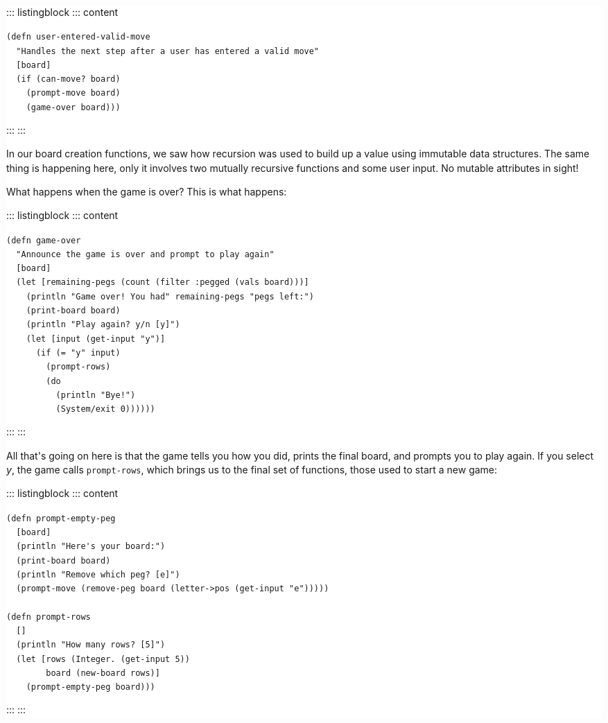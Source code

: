::: listingblock
::: content
``` {.pygments .highlight}
(defn user-entered-valid-move
  "Handles the next step after a user has entered a valid move"
  [board]
  (if (can-move? board)
    (prompt-move board)
    (game-over board)))
```
:::
:::

In our board creation functions, we saw how recursion was used to build
up a value using immutable data structures. The same thing is happening
here, only it involves two mutually recursive functions and some user
input. No mutable attributes in sight!

What happens when the game is over? This is what happens:

::: listingblock
::: content
``` {.pygments .highlight}
(defn game-over
  "Announce the game is over and prompt to play again"
  [board]
  (let [remaining-pegs (count (filter :pegged (vals board)))]
    (println "Game over! You had" remaining-pegs "pegs left:")
    (print-board board)
    (println "Play again? y/n [y]")
    (let [input (get-input "y")]
      (if (= "y" input)
        (prompt-rows)
        (do
          (println "Bye!")
          (System/exit 0))))))
```
:::
:::

All that's going on here is that the game tells you how you did, prints
the final board, and prompts you to play again. If you select *y*, the
game calls `prompt-rows`, which brings us to the final set of functions,
those used to start a new game:

::: listingblock
::: content
``` {.pygments .highlight}
(defn prompt-empty-peg
  [board]
  (println "Here's your board:")
  (print-board board)
  (println "Remove which peg? [e]")
  (prompt-move (remove-peg board (letter->pos (get-input "e")))))

(defn prompt-rows
  []
  (println "How many rows? [5]")
  (let [rows (Integer. (get-input 5))
        board (new-board rows)]
    (prompt-empty-peg board)))
```
:::
:::
